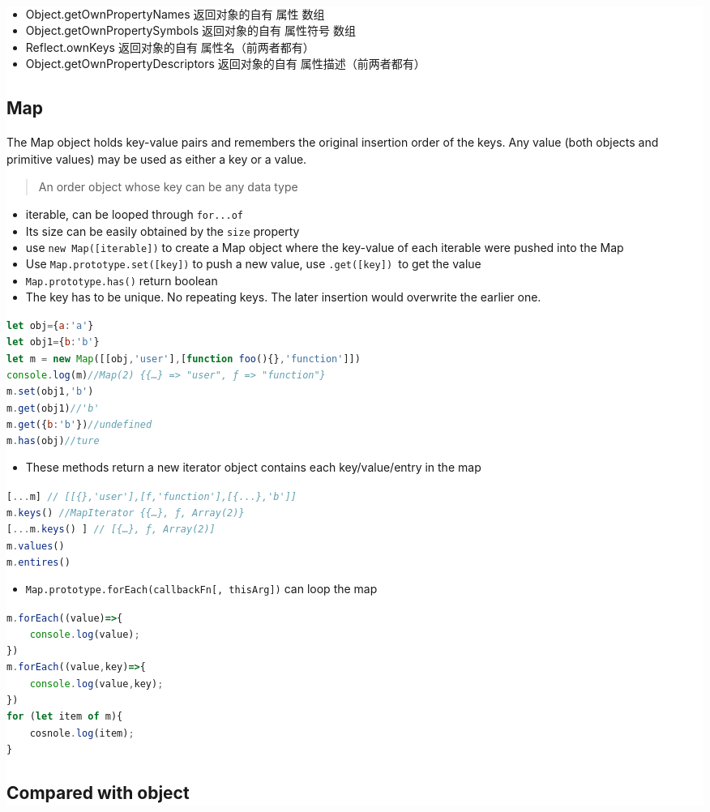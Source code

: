 - Object.getOwnPropertyNames 返回对象的自有 属性 数组
- Object.getOwnPropertySymbols 返回对象的自有 属性符号 数组 
- Reflect.ownKeys 返回对象的自有 属性名（前两者都有）
- Object.getOwnPropertyDescriptors 返回对象的自有 属性描述（前两者都有）

## Map

The Map object holds key-value pairs and remembers the original insertion order of the keys. Any value (both objects and primitive values) may be used as either a key or a value.

> An order object whose key can be any data type

* iterable, can be looped through `for...of`
* Its size can be easily obtained by the `size` property
* use `new Map([iterable])` to create a Map object where the key-value of each iterable were pushed into the Map
* Use `Map.prototype.set([key])` to push a new value, use `.get([key]) `to get the value
* `Map.prototype.has()` return boolean
* The key has to be unique. No repeating keys. The later insertion would overwrite the earlier one.

```js
let obj={a:'a'}
let obj1={b:'b'}
let m = new Map([[obj,'user'],[function foo(){},'function']])
console.log(m)//Map(2) {{…} => "user", ƒ => "function"}
m.set(obj1,'b')
m.get(obj1)//'b'
m.get({b:'b'})//undefined
m.has(obj)//ture
```

* These methods return a new iterator object contains each key/value/entry in the map

````js
[...m] // [[{},'user'],[f,'function'],[{...},'b']]
m.keys() //MapIterator {{…}, ƒ, Array(2)}
[...m.keys() ] // [{…}, ƒ, Array(2)]
m.values()
m.entires()
````

* `Map.prototype.forEach(callbackFn[, thisArg])` can loop the map

```js
m.forEach((value)=>{
    console.log(value);
})
m.forEach((value,key)=>{
    console.log(value,key);
})
for (let item of m){
    cosnole.log(item);
}
```

## Compared with object
